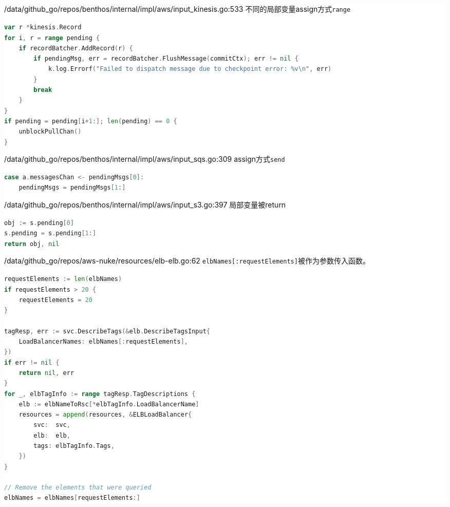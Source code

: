 /data/github_go/repos/benthos/internal/impl/aws/input_kinesis.go:533 不同的局部变量assign方式`range`

```go
var r *kinesis.Record
for i, r = range pending {
	if recordBatcher.AddRecord(r) {
		if pendingMsg, err = recordBatcher.FlushMessage(commitCtx); err != nil {
			k.log.Errorf("Failed to dispatch message due to checkpoint error: %v\n", err)
		}
		break
	}
}
if pending = pending[i+1:]; len(pending) == 0 {
	unblockPullChan()
}
```

/data/github_go/repos/benthos/internal/impl/aws/input_sqs.go:309 assign方式`send`

```go
case a.messagesChan <- pendingMsgs[0]:
	pendingMsgs = pendingMsgs[1:]
```

/data/github_go/repos/benthos/internal/impl/aws/input_s3.go:397 局部变量被return

```go
obj := s.pending[0]
s.pending = s.pending[1:]
return obj, nil
```

/data/github_go/repos/aws-nuke/resources/elb-elb.go:62 `elbNames[:requestElements]`被作为参数传入函数。

```go
requestElements := len(elbNames)
if requestElements > 20 {
	requestElements = 20
}

tagResp, err := svc.DescribeTags(&elb.DescribeTagsInput{
	LoadBalancerNames: elbNames[:requestElements],
})
if err != nil {
	return nil, err
}
for _, elbTagInfo := range tagResp.TagDescriptions {
	elb := elbNameToRsc[*elbTagInfo.LoadBalancerName]
	resources = append(resources, &ELBLoadBalancer{
		svc:  svc,
		elb:  elb,
		tags: elbTagInfo.Tags,
	})
}

// Remove the elements that were queried
elbNames = elbNames[requestElements:]
```
